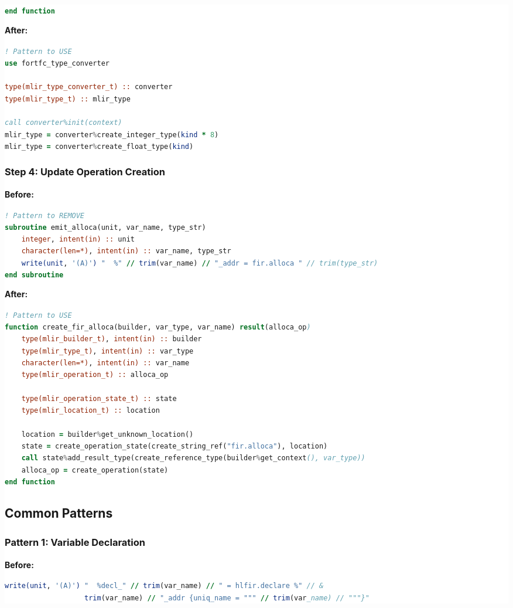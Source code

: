 ```fortran
end function
```

**After:**
```fortran
! Pattern to USE
use fortfc_type_converter

type(mlir_type_converter_t) :: converter
type(mlir_type_t) :: mlir_type

call converter%init(context)
mlir_type = converter%create_integer_type(kind * 8)
mlir_type = converter%create_float_type(kind)
```

### Step 4: Update Operation Creation

**Before:**
```fortran
! Pattern to REMOVE
subroutine emit_alloca(unit, var_name, type_str)
    integer, intent(in) :: unit
    character(len=*), intent(in) :: var_name, type_str
    write(unit, '(A)') "  %" // trim(var_name) // "_addr = fir.alloca " // trim(type_str)
end subroutine
```

**After:**
```fortran
! Pattern to USE
function create_fir_alloca(builder, var_type, var_name) result(alloca_op)
    type(mlir_builder_t), intent(in) :: builder
    type(mlir_type_t), intent(in) :: var_type
    character(len=*), intent(in) :: var_name
    type(mlir_operation_t) :: alloca_op
    
    type(mlir_operation_state_t) :: state
    type(mlir_location_t) :: location
    
    location = builder%get_unknown_location()
    state = create_operation_state(create_string_ref("fir.alloca"), location)
    call state%add_result_type(create_reference_type(builder%get_context(), var_type))
    alloca_op = create_operation(state)
end function
```

## Common Patterns

### Pattern 1: Variable Declaration

**Before:**
```fortran
write(unit, '(A)') "  %decl_" // trim(var_name) // " = hlfir.declare %" // &
                   trim(var_name) // "_addr {uniq_name = """ // trim(var_name) // """}"
```
